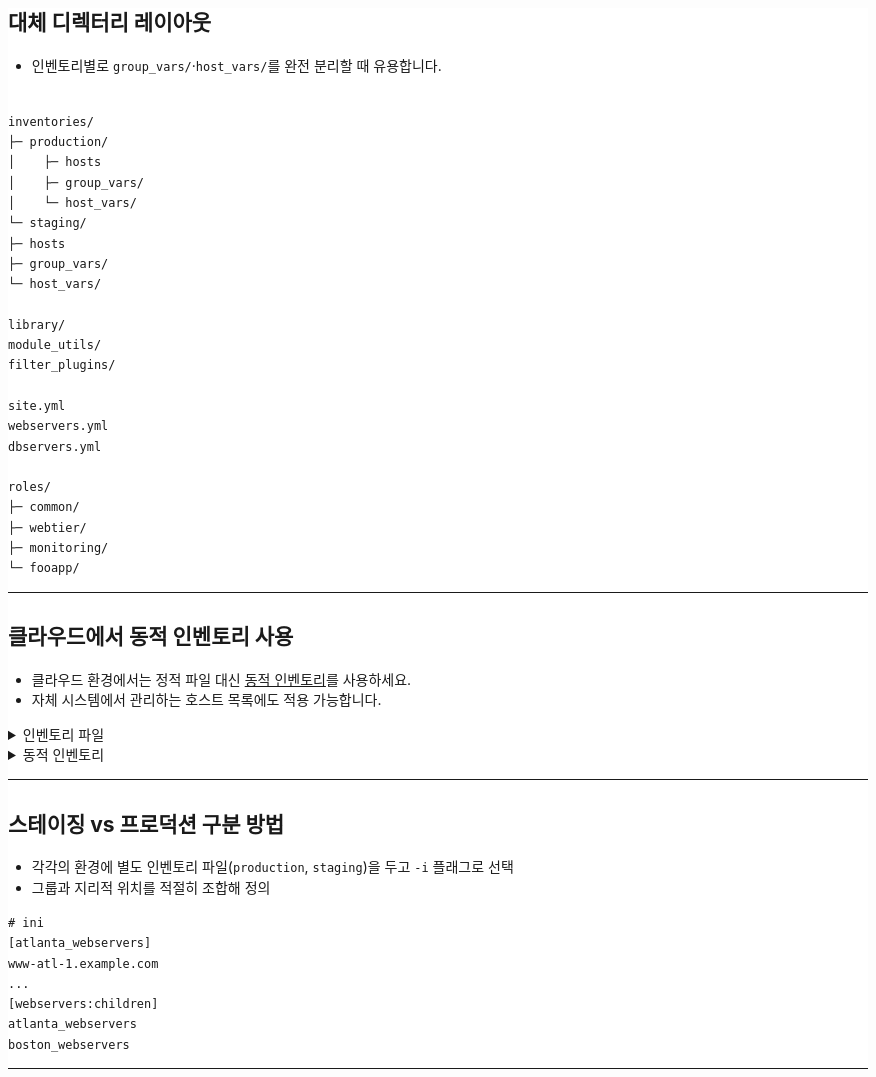 ## 대체 디렉터리 레이아웃  

- 인벤토리별로 `group_vars/`·`host_vars/`를 완전 분리할 때 유용합니다.

~~~plaintext

inventories/
├─ production/
│    ├─ hosts
│    ├─ group_vars/
│    └─ host_vars/
└─ staging/
├─ hosts
├─ group_vars/
└─ host_vars/

library/
module_utils/
filter_plugins/

site.yml
webservers.yml
dbservers.yml

roles/
├─ common/
├─ webtier/
├─ monitoring/
└─ fooapp/

~~~

---

## 클라우드에서 동적 인벤토리 사용  

- 클라우드 환경에서는 정적 파일 대신 [동적 인벤토리](https://docs.ansible.com/ansible/latest/user_guide/intro_dynamic_inventory.html)를 사용하세요.  
- 자체 시스템에서 관리하는 호스트 목록에도 적용 가능합니다.

<details class="note" markdown="1"><summary>인벤토리 파일</summary></details>


<details class="note" markdown="1"><summary>동적 인벤토리</summary></details>

---

## 스테이징 vs 프로덕션 구분 방법  

- 각각의 환경에 별도 인벤토리 파일(`production`, `staging`)을 두고 `-i` 플래그로 선택  
- 그룹과 지리적 위치를 적절히 조합해 정의  

~~~
# ini
[atlanta_webservers]
www-atl-1.example.com
...
[webservers:children]
atlanta_webservers
boston_webservers
~~~

---